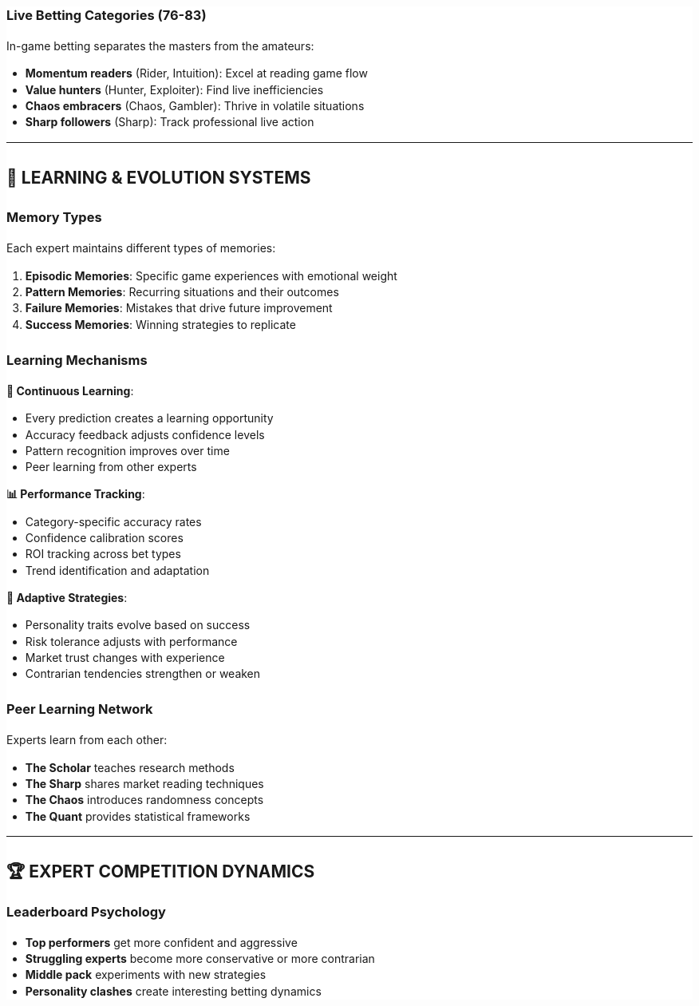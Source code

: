 ### **Live Betting Categories (76-83)**
In-game betting separates the masters from the amateurs:
- **Momentum readers** (Rider, Intuition): Excel at reading game flow
- **Value hunters** (Hunter, Exploiter): Find live inefficiencies
- **Chaos embracers** (Chaos, Gambler): Thrive in volatile situations
- **Sharp followers** (Sharp): Track professional live action

---

## 🧠 LEARNING & EVOLUTION SYSTEMS

### **Memory Types**
Each expert maintains different types of memories:

1. **Episodic Memories**: Specific game experiences with emotional weight
2. **Pattern Memories**: Recurring situations and their outcomes
3. **Failure Memories**: Mistakes that drive future improvement
4. **Success Memories**: Winning strategies to replicate

### **Learning Mechanisms**

**🔄 Continuous Learning**:
- Every prediction creates a learning opportunity
- Accuracy feedback adjusts confidence levels
- Pattern recognition improves over time
- Peer learning from other experts

**📊 Performance Tracking**:
- Category-specific accuracy rates
- Confidence calibration scores
- ROI tracking across bet types
- Trend identification and adaptation

**🎯 Adaptive Strategies**:
- Personality traits evolve based on success
- Risk tolerance adjusts with performance
- Market trust changes with experience
- Contrarian tendencies strengthen or weaken

### **Peer Learning Network**
Experts learn from each other:
- **The Scholar** teaches research methods
- **The Sharp** shares market reading techniques
- **The Chaos** introduces randomness concepts
- **The Quant** provides statistical frameworks

---

## 🏆 EXPERT COMPETITION DYNAMICS

### **Leaderboard Psychology**
- **Top performers** get more confident and aggressive
- **Struggling experts** become more conservative or more contrarian
- **Middle pack** experiments with new strategies
- **Personality clashes** create interesting betting dynamics
